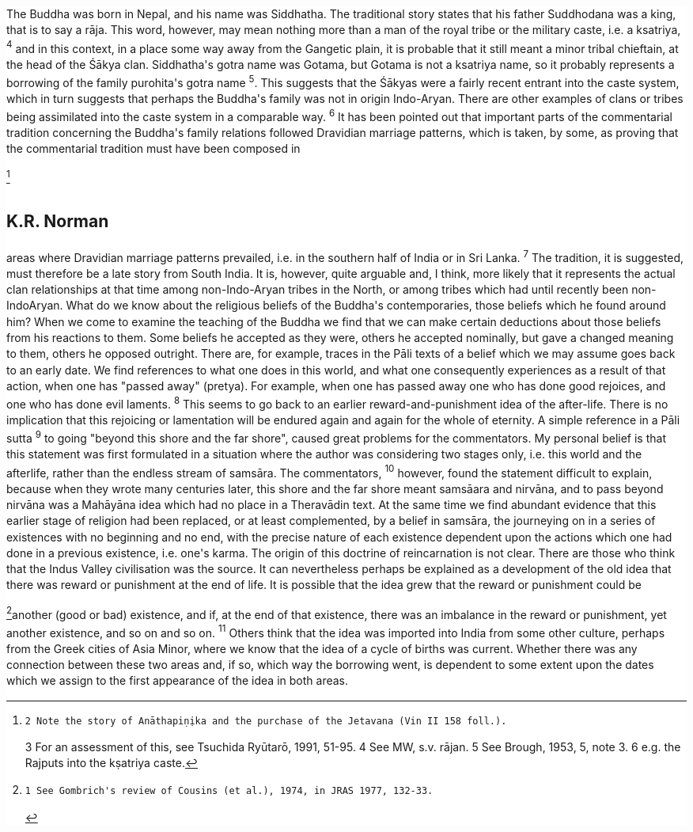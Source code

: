 The Buddha was born in Nepal, and his name was Siddhatha. The traditional story states that his father Suddhodana was a king, that is to say a rāja. This word, however, may mean nothing more than a man of the royal tribe or the military caste, i.e. a ksatriya, ${ }^{4}$ and in this context, in a place some way away from the Gangetic plain, it is probable that it still meant a minor tribal chieftain, at the head of the Śākya clan. Siddhatha's gotra name was Gotama, but Gotama is not a ksatriya name, so it probably represents a borrowing of the family purohita's gotra name ${ }^{5}$. This suggests that the Śākyas were a fairly recent entrant into the caste system, which in turn suggests that perhaps the Buddha's family was not in origin Indo-Aryan. There are other examples of clans or tribes being assimilated into the caste system in a comparable way. ${ }^{6}$ It has been pointed out that important parts of the commentarial tradition concerning the Buddha's family relations followed Dravidian marriage patterns, which is taken, by some, as proving that the commentarial tradition must have been composed in

[^1]
[^0]:    1 See Gombrich's review of Cousins (et al.), 1974, in JRAS 1977, 132-33.

[^1]:    2 Note the story of Anāthapiṇ̣ika and the purchase of the Jetavana (Vin II 158 foll.).
    3 For an assessment of this, see Tsuchida Ryūtarō, 1991, 51-95.
    4 See MW, s.v. rājan.
    5 See Brough, 1953, 5, note 3.
    6 e.g. the Rajputs into the kṣatriya caste.
## K.R. Norman

areas where Dravidian marriage patterns prevailed, i.e. in the southern half of India or in Sri Lanka. ${ }^{7}$ The tradition, it is suggested, must therefore be a late story from South India. It is, however, quite arguable and, I think, more likely that it represents the actual clan relationships at that time among non-Indo-Aryan tribes in the North, or among tribes which had until recently been non-IndoAryan.
What do we know about the religious beliefs of the Buddha's contemporaries, those beliefs which he found around him? When we come to examine the teaching of the Buddha we find that we can make certain deductions about those beliefs from his reactions to them. Some beliefs he accepted as they were, others he accepted nominally, but gave a changed meaning to them, others he opposed outright.
There are, for example, traces in the Pāli texts of a belief which we may assume goes back to an early date. We find references to what one does in this world, and what one consequently experiences as a result of that action, when one has "passed away" (pretya). For example, when one has passed away one who has done good rejoices, and one who has done evil laments. ${ }^{8}$ This seems to go back to an earlier reward-and-punishment idea of the after-life. There is no implication that this rejoicing or lamentation will be endured again and again for the whole of eternity. A simple reference in a Pāli sutta ${ }^{9}$ to going "beyond this shore and the far shore", caused great problems for the commentators. My personal belief is that this statement was first formulated in a situation where the author was considering two stages only, i.e. this world and the afterlife, rather than the endless stream of samsāra. The commentators, ${ }^{10}$ however, found the statement difficult to explain, because when they wrote many centuries later, this shore and the far shore meant samsāara and nirvāna, and to pass beyond nirvāna was a Mahāyāna idea which had no place in a Theravādin text.
At the same time we find abundant evidence that this earlier stage of religion had been replaced, or at least complemented, by a belief in samsāra, the journeying on in a series of existences with no beginning and no end, with the precise nature of each existence dependent upon the actions which one had done in a previous existence, i.e. one's karma. The origin of this doctrine of reincarnation is not clear. There are those who think that the Indus Valley civilisation was the source. It can nevertheless perhaps be explained as a development of the old idea that there was reward or punishment at the end of life. It is possible that the idea grew that the reward or punishment could be

[^0]another (good or bad) existence, and if, at the end of that existence, there was an imbalance in the reward or punishment, yet another existence, and so on and so on. ${ }^{11}$ Others think that the idea was imported into India from some other culture, perhaps from the Greek cities of Asia Minor, where we know that the idea of a cycle of births was current. Whether there was any connection between these two areas and, if so, which way the borrowing went, is dependent to some extent upon the dates which we assign to the first appearance of the idea in both areas.

[^0]:    1 "Buddhist Studies: The State of the Art", University of California at Berkeley, October 28-31, 1993.
[^0]:    3 La Loubère, 1693.
[^1]:    7 Bendall, 1883.
[^0]:    10 api ssu nam mārisa amamussā ritam pi pattam sise nikkujjeyyum, D III 203,21-22.
[^0]:    15 e.g. in Th 1279 (sacce atthe ca dhamme ca āhu santo patitthitā), sacce is probably the locative case, while atthe and dhamme are in the nominative case. See Norman, EV I, 292.
[^1]:    20 See Norman, 1991C, 3-9 (=CP IV, 218-25).
[^0]:    24 See Norman, 1983A, 92-106 (= CP II, 233-49).
[^1]:    27 kanham dhammam vippahāya, sukkam bhāvetha pandito, Dhp 87ab.
[^0]:    35 See Norman, 1990B, 1-13 (= CP IV, 170-74).
[^0]:    39 It is being prepared by Dr Margaret Cone, Assistant Director of Research in Pāli Lexicography, in the Faculty of Oriental Studies, University of Cambridge.
[^0]:    7 See Trautman, 1981, 316-30, referred to by Gombrich, 1992, 161.
[^0]:    32 For the occurrences of brahman in the Pāli canon, see Bhattacharya, 1989.
[^1]:    40 In the Mahāsaccakasutta (M I 237-51).
[^0]:    48 ākiñcaññāyatanapariyosānā satta samāpattiyo mam jānāpesi, Ps III 171,22-23.
[^0]:    52 See Schmithausen, 1981, 249 (addendum to ch. H), quoting Nagasaki.
